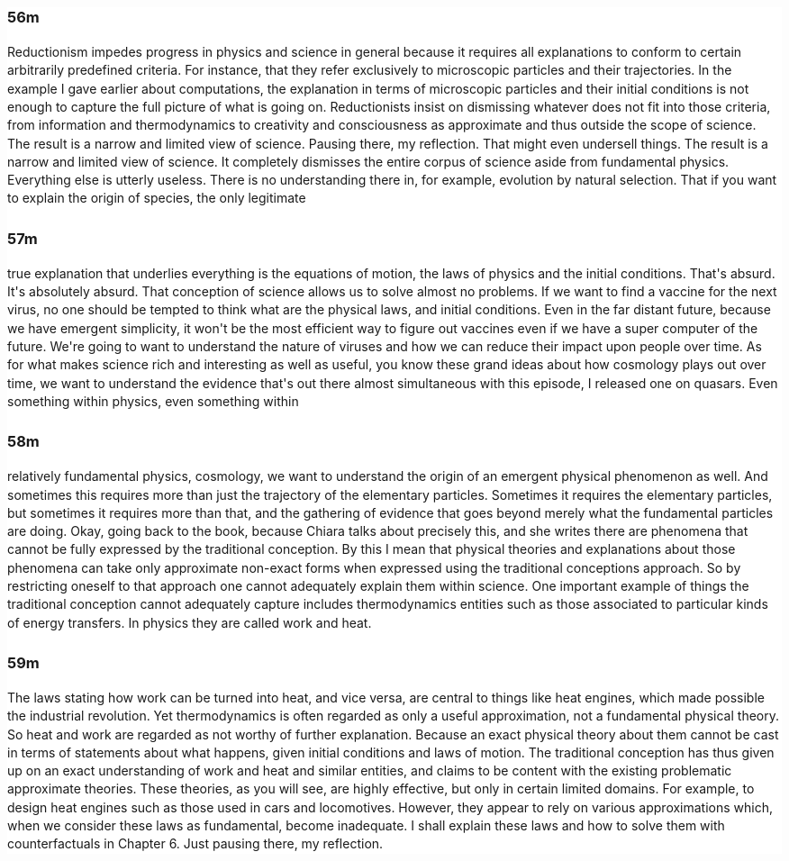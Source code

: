 ### 56m

Reductionism impedes progress in physics and science in general because it requires all explanations to conform to certain arbitrarily predefined criteria. For instance, that they refer exclusively to microscopic particles and their trajectories. In the example I gave earlier about computations, the explanation in terms of microscopic particles and their initial conditions is not enough to capture the full picture of what is going on. Reductionists insist on dismissing whatever does not fit into those criteria, from information and thermodynamics to creativity and consciousness as approximate and thus outside the scope of science. The result is a narrow and limited view of science. Pausing there, my reflection. That might even undersell things. The result is a narrow and limited view of science. It completely dismisses the entire corpus of science aside from fundamental physics. Everything else is utterly useless. There is no understanding there in, for example, evolution by natural selection. That if you want to explain the origin of species, the only legitimate

### 57m

true explanation that underlies everything is the equations of motion, the laws of physics and the initial conditions. That's absurd. It's absolutely absurd. That conception of science allows us to solve almost no problems. If we want to find a vaccine for the next virus, no one should be tempted to think what are the physical laws, and initial conditions. Even in the far distant future, because we have emergent simplicity, it won't be the most efficient way to figure out vaccines even if we have a super computer of the future. We're going to want to understand the nature of viruses and how we can reduce their impact upon people over time. As for what makes science rich and interesting as well as useful, you know these grand ideas about how cosmology plays out over time, we want to understand the evidence that's out there almost simultaneous with this episode, I released one on quasars. Even something within physics, even something within

### 58m

relatively fundamental physics, cosmology, we want to understand the origin of an emergent physical phenomenon as well. And sometimes this requires more than just the trajectory of the elementary particles. Sometimes it requires the elementary particles, but sometimes it requires more than that, and the gathering of evidence that goes beyond merely what the fundamental particles are doing. Okay, going back to the book, because Chiara talks about precisely this, and she writes there are phenomena that cannot be fully expressed by the traditional conception. By this I mean that physical theories and explanations about those phenomena can take only approximate non-exact forms when expressed using the traditional conceptions approach. So by restricting oneself to that approach one cannot adequately explain them within science. One important example of things the traditional conception cannot adequately capture includes thermodynamics entities such as those associated to particular kinds of energy transfers. In physics they are called work and heat.

### 59m

The laws stating how work can be turned into heat, and vice versa, are central to things like heat engines, which made possible the industrial revolution. Yet thermodynamics is often regarded as only a useful approximation, not a fundamental physical theory. So heat and work are regarded as not worthy of further explanation. Because an exact physical theory about them cannot be cast in terms of statements about what happens, given initial conditions and laws of motion. The traditional conception has thus given up on an exact understanding of work and heat and similar entities, and claims to be content with the existing problematic approximate theories. These theories, as you will see, are highly effective, but only in certain limited domains. For example, to design heat engines such as those used in cars and locomotives. However, they appear to rely on various approximations which, when we consider these laws as fundamental, become inadequate. I shall explain these laws and how to solve them with counterfactuals in Chapter 6. Just pausing there, my reflection.
